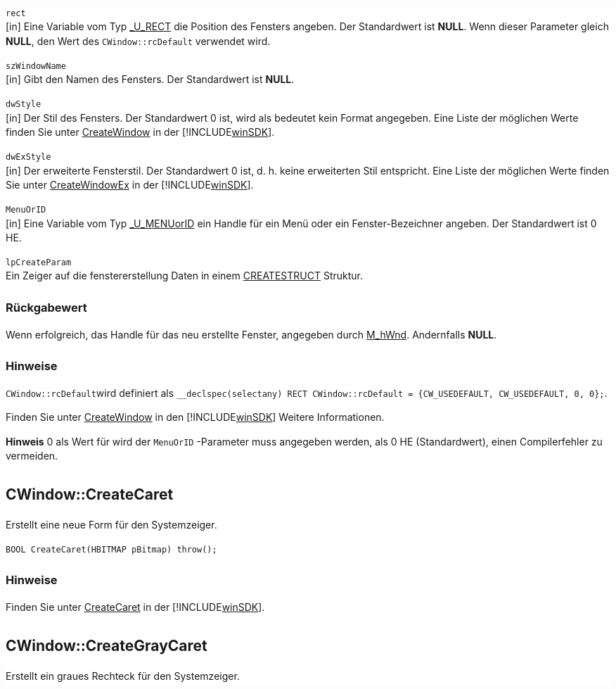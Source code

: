  `rect`  
 [in] Eine Variable vom Typ [_U_RECT](../../atl/reference/u-rect-class.md) die Position des Fensters angeben. Der Standardwert ist **NULL**. Wenn dieser Parameter gleich **NULL**, den Wert des `CWindow::rcDefault` verwendet wird.  
  
 `szWindowName`  
 [in] Gibt den Namen des Fensters. Der Standardwert ist **NULL**.  
  
 `dwStyle`  
 [in] Der Stil des Fensters. Der Standardwert 0 ist, wird als bedeutet kein Format angegeben. Eine Liste der möglichen Werte finden Sie unter [CreateWindow](http://msdn.microsoft.com/library/windows/desktop/ms632679) in der [!INCLUDE[winSDK](../../atl/includes/winsdk_md.md)].  
  
 `dwExStyle`  
 [in] Der erweiterte Fensterstil. Der Standardwert 0 ist, d. h. keine erweiterten Stil entspricht. Eine Liste der möglichen Werte finden Sie unter [CreateWindowEx](http://msdn.microsoft.com/library/windows/desktop/ms632680) in der [!INCLUDE[winSDK](../../atl/includes/winsdk_md.md)].  
  
 `MenuOrID`  
 [in] Eine Variable vom Typ [_U_MENUorID](../../atl/reference/u-menuorid-class.md) ein Handle für ein Menü oder ein Fenster-Bezeichner angeben. Der Standardwert ist 0 HE.  
  
 `lpCreateParam`  
 Ein Zeiger auf die fenstererstellung Daten in einem [CREATESTRUCT](http://msdn.microsoft.com/library/windows/desktop/ms632603) Struktur.  
  
### <a name="return-value"></a>Rückgabewert  
 Wenn erfolgreich, das Handle für das neu erstellte Fenster, angegeben durch [M_hWnd](#m_hwnd). Andernfalls **NULL**.  
  
### <a name="remarks"></a>Hinweise  
 `CWindow::rcDefault`wird definiert als `__declspec(selectany) RECT CWindow::rcDefault = {CW_USEDEFAULT, CW_USEDEFAULT, 0, 0};`.  
  
 Finden Sie unter [CreateWindow](http://msdn.microsoft.com/library/windows/desktop/ms632679) in den [!INCLUDE[winSDK](../../atl/includes/winsdk_md.md)] Weitere Informationen.  
  
 **Hinweis** 0 als Wert für wird der `MenuOrID` -Parameter muss angegeben werden, als 0 HE (Standardwert), einen Compilerfehler zu vermeiden.  
  
##  <a name="a-namecreatecareta--cwindowcreatecaret"></a><a name="createcaret"></a>CWindow::CreateCaret  
 Erstellt eine neue Form für den Systemzeiger.  
  
```
BOOL CreateCaret(HBITMAP pBitmap) throw();
```  
  
### <a name="remarks"></a>Hinweise  
 Finden Sie unter [CreateCaret](http://msdn.microsoft.com/library/windows/desktop/ms648399) in der [!INCLUDE[winSDK](../../atl/includes/winsdk_md.md)].  
  
##  <a name="a-namecreategraycareta--cwindowcreategraycaret"></a><a name="creategraycaret"></a>CWindow::CreateGrayCaret  
 Erstellt ein graues Rechteck für den Systemzeiger.  
  